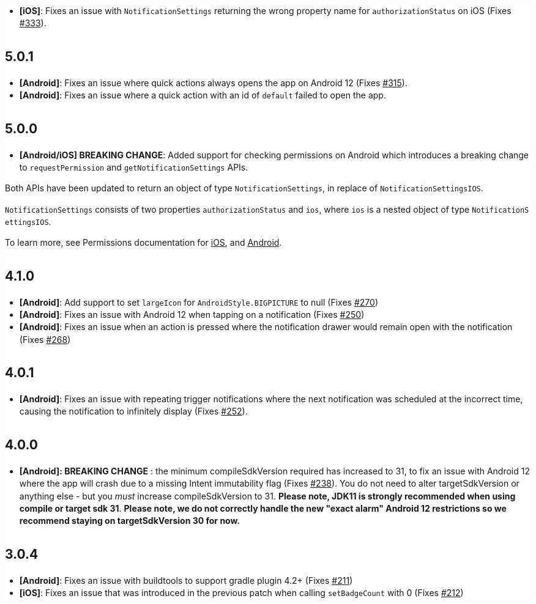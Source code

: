 - **[iOS]**: Fixes an issue with `NotificationSettings` returning the wrong property name for `authorizationStatus` on iOS (Fixes [#333](https://github.com/invertase/notifee/issues/333)).

## 5.0.1

- **[Android]**: Fixes an issue where quick actions always opens the app on Android 12 (Fixes [#315](https://github.com/invertase/notifee/issues/315)).
- **[Android]**: Fixes an issue where a quick action with an id of `default` failed to open the app.

## 5.0.0

- **[Android/iOS] BREAKING CHANGE**: Added support for checking permissions on Android which introduces a breaking change to `requestPermission` and `getNotificationSettings` APIs.

Both APIs have been updated to return an object of type `NotificationSettings`, in replace of `NotificationSettingsIOS`.

`NotificationSettings` consists of two properties `authorizationStatus` and `ios`, where `ios` is a nested object of type `NotificationSettingsIOS`.

To learn more, see Permissions documentation for [iOS](https://notifee.app/react-native/docs/ios/permissions), and [Android](https://notifee.app/react-native/docs/android/permissions).

## 4.1.0

- **[Android]**: Add support to set `largeIcon` for `AndroidStyle.BIGPICTURE` to null (Fixes [#270](https://github.com/invertase/notifee/issues/270))
- **[Android]**: Fixes an issue with Android 12 when tapping on a notification (Fixes [#250](https://github.com/invertase/notifee/issues/250))
- **[Android]**: Fixes an issue when an action is pressed where the notification drawer would remain open with the notification (Fixes [#268](https://github.com/invertase/notifee/issues/268))

## 4.0.1

- **[Android]**: Fixes an issue with repeating trigger notifications where the next notification was scheduled at the incorrect time, causing the notification to infinitely display (Fixes [#252](https://github.com/invertase/notifee/issues/252)).

## 4.0.0

- **[Android]: BREAKING CHANGE** : the minimum compileSdkVersion required has increased to 31, to fix an issue with Android 12 where the app will crash due to a missing Intent immutability flag (Fixes [#238](https://github.com/invertase/notifee/issues/238)). You do not need to alter targetSdkVersion or anything else - but you *must* increase compileSdkVersion to 31. **Please note, JDK11 is strongly recommended when using compile or target sdk 31**. **Please note, we do not correctly handle the new "exact alarm" Android 12 restrictions so we recommend staying on targetSdkVersion 30 for now.**

## 3.0.4

- **[Android]**: Fixes an issue with buildtools to support gradle plugin 4.2+ (Fixes [#211](https://github.com/invertase/notifee/issues/211))
- **[iOS]**: Fixes an issue that was introduced in the previous patch when calling `setBadgeCount` with 0 (Fixes [#212](https://github.com/invertase/notifee/issues/212))
